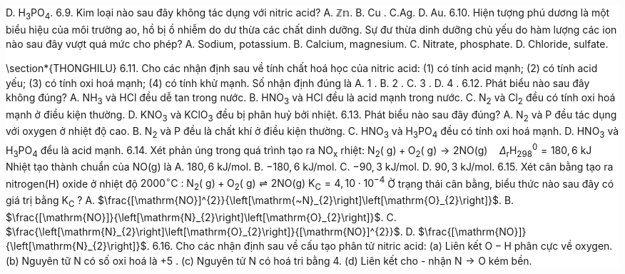 D. $\mathrm{H}_{3} \mathrm{PO}_{4}$.
6.9. Kim loại nào sau đây không tác dụng với nitric acid?
A. $\mathbb{Z n}$.
B. Cu .
C.Ag.
D. Au.
6.10. Hiện tượng phú dương là một biểu hiệu của môi trường ao, hồ bị ồ nhiễm do dư thừa các chất dinh dưỡng. Sự đư thừa dinh dưỡng chủ yếu do hàm lượng các ion nào sau đây vượt quá mức cho phép?
A. Sodium, potassium.
B. Calcium, magnesium.
C. Nitrate, phosphate.
D. Chloride, sulfate.

\section*{THONGHILU}
6.11. Cho các nhận định sau về tính chất hoá học của nitric acid: (1) có tính acid mạnh; (2) có tính acid yếu; (3) có tính oxi hoá mạnh; (4) có tính khử mạnh. Số nhận định đúng là
A. 1 .
B. 2 .
C. 3 .
D. 4 .
6.12. Phát biểu nào sau đây không đúng?
A. $\mathrm{NH}_{3}$ và HCl đều dễ tan trong nước.
B. $\mathrm{HNO}_{3}$ và HCl đều là acid mạnh trong nước.
C. $\mathrm{N}_{2}$ và $\mathrm{Cl}_{2}$ đều có tính oxi hoá mạnh ở điều kiện thường.
D. $\mathrm{KNO}_{3}$ và $\mathrm{KClO}_{3}$ đều bị phân huỷ bởi nhiệt.
6.13. Phát biểu nào sau đây đúng?
A. $\mathrm{N}_{2}$ và P đều tác dụng với oxygen ở nhiệt độ cao.
B. $\mathrm{N}_{2}$ và P đều là chất khí ở điều kiện thường.
C. $\mathrm{HNO}_{3}$ và $\mathrm{H}_{3} \mathrm{PO}_{4}$ đều có tính oxi hoá mạnh.
D. $\mathrm{HNO}_{3}$ và $\mathrm{H}_{3} \mathrm{PO}_{4}$ đểu là acid mạnh.
6.14. Xét phản úng trong quá trình tạo ra $\mathrm{NO}_{\mathrm{x}}$ rhiệt:
$\mathrm{N}_{2}(\mathrm{~g})+\mathrm{O}_{2}(\mathrm{~g}) \longrightarrow 2 \mathrm{NO}(\mathrm{g}) \quad \Delta_{\mathrm{r}} \mathrm{H}_{298}^{0}=180,6 \mathrm{~kJ}$
Nhiệt tạo thành chuẩn của $\mathrm{NO}(\mathrm{g})$ là
A. $180,6 \mathrm{~kJ} / \mathrm{mol}$.
B. $-180,6 \mathrm{~kJ} / \mathrm{mol}$.
C. $-90,3 \mathrm{~kJ} / \mathrm{mol}$.
D. $90,3 \mathrm{~kJ} / \mathrm{mol}$.
6.15. Xét cân bằng tạo ra nitrogen(H) oxide ở nhiệt độ $2000^{\circ} \mathrm{C}$ :
$\mathrm{N}_{2}(\mathrm{~g})+\mathrm{O}_{2}(\mathrm{~g}) \rightleftharpoons 2 \mathrm{NO}(\mathrm{g})$
$\mathrm{K}_{\mathrm{C}}=4,10 \cdot 10^{-4}$
Ờ trạng thái cân bằng, biểu thức nào sau đây có giá trị bằng $\mathrm{K}_{\mathrm{C}}$ ?
A. $\frac{[\mathrm{NO}]^{2}}{\left[\mathrm{~N}_{2}\right]\left[\mathrm{O}_{2}\right]}$.
B. $\frac{[\mathrm{NO}]}{\left[\mathrm{N}_{2}\right]\left[\mathrm{O}_{2}\right]}$.
C. $\frac{\left[\mathrm{N}_{2}\right]\left[\mathrm{O}_{2}\right]}{[\mathrm{NO}]^{2}}$.
D. $\frac{[\mathrm{NO}]}{\left[\mathrm{N}_{2}\right]}$.
6.16. Cho các nhận định sau về cấu tạo phân tử nitric acid:
(a) Liên kết $\mathrm{O}-\mathrm{H}$ phân cực về oxygen.
(b) Nguyên tữ N có số oxi hoá là +5 .
(c) Nguyên tử N có hoá tri bằng 4.
(d) Liên kết cho - nhận $\mathrm{N} \rightarrow \mathrm{O}$ kém bền.
